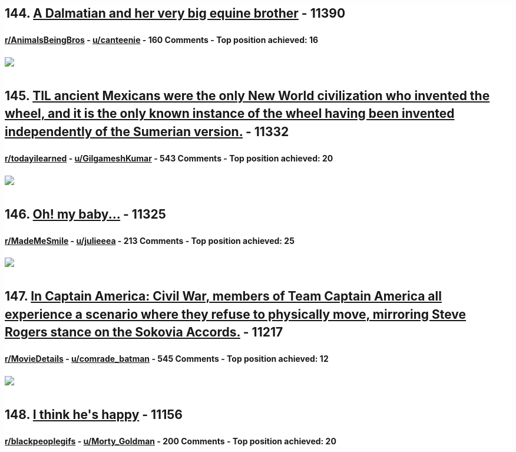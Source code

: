 ## 144. [A Dalmatian and her very big equine brother](http://reddit.com/r/AnimalsBeingBros/comments/8h613h/a_dalmatian_and_her_very_big_equine_brother/) - 11390
#### [r/AnimalsBeingBros](http://reddit.com/r/AnimalsBeingBros) - [u/canteenie](http://reddit.com/u/canteenie) - 160 Comments - Top position achieved: 16

<a href="https://v.redd.it/v7w9ky8dozv01"><img src="https://b.thumbs.redditmedia.com/ifcphCJqo2xfIsCcSsSnE_7hK75C7gDQM4elNkPuZZI.jpg"></img></a>

## 145. [TIL ancient Mexicans were the only New World civilization who invented the wheel, and it is the only known instance of the wheel having been invented independently of the Sumerian version.](http://reddit.com/r/todayilearned/comments/8h4hws/til_ancient_mexicans_were_the_only_new_world/) - 11332
#### [r/todayilearned](http://reddit.com/r/todayilearned) - [u/GilgameshKumar](http://reddit.com/u/GilgameshKumar) - 543 Comments - Top position achieved: 20

<a href="https://www.straightdope.com/columns/read/223/why-did-the-peoples-of-the-new-world-fail-to-invent-the-wheel/"><img src="https://b.thumbs.redditmedia.com/6l-TTZSZrQiP70Lxk6i-dG2NHy8BvhQbLbNJmZd-fYU.jpg"></img></a>

## 146. [Oh! my baby...](http://reddit.com/r/MadeMeSmile/comments/8h75oo/oh_my_baby/) - 11325
#### [r/MadeMeSmile](http://reddit.com/r/MadeMeSmile) - [u/julieeea](http://reddit.com/u/julieeea) - 213 Comments - Top position achieved: 25

<a href="https://i.imgur.com/9AnRYr5.gifv"><img src="https://b.thumbs.redditmedia.com/LEWsXnP8LysFPmYePV5HVbGxV-PQQxhPir52QFBDa1E.jpg"></img></a>

## 147. [In Captain America: Civil War, members of Team Captain America all experience a scenario where they refuse to physically move, mirroring Steve Rogers stance on the Sokovia Accords.](http://reddit.com/r/MovieDetails/comments/8h6yg2/in_captain_america_civil_war_members_of_team/) - 11217
#### [r/MovieDetails](http://reddit.com/r/MovieDetails) - [u/comrade_batman](http://reddit.com/u/comrade_batman) - 545 Comments - Top position achieved: 12

<a href="http://i.imgur.com/T2xrNZL.jpg"><img src="https://a.thumbs.redditmedia.com/cl2hNFmgDGJp_fLZry4jktyNRmi_ThZMl4y-5IkC4P0.jpg"></img></a>

## 148. [I think he's happy](http://reddit.com/r/blackpeoplegifs/comments/8h7i0h/i_think_hes_happy/) - 11156
#### [r/blackpeoplegifs](http://reddit.com/r/blackpeoplegifs) - [u/Morty_Goldman](http://reddit.com/u/Morty_Goldman) - 200 Comments - Top position achieved: 20

